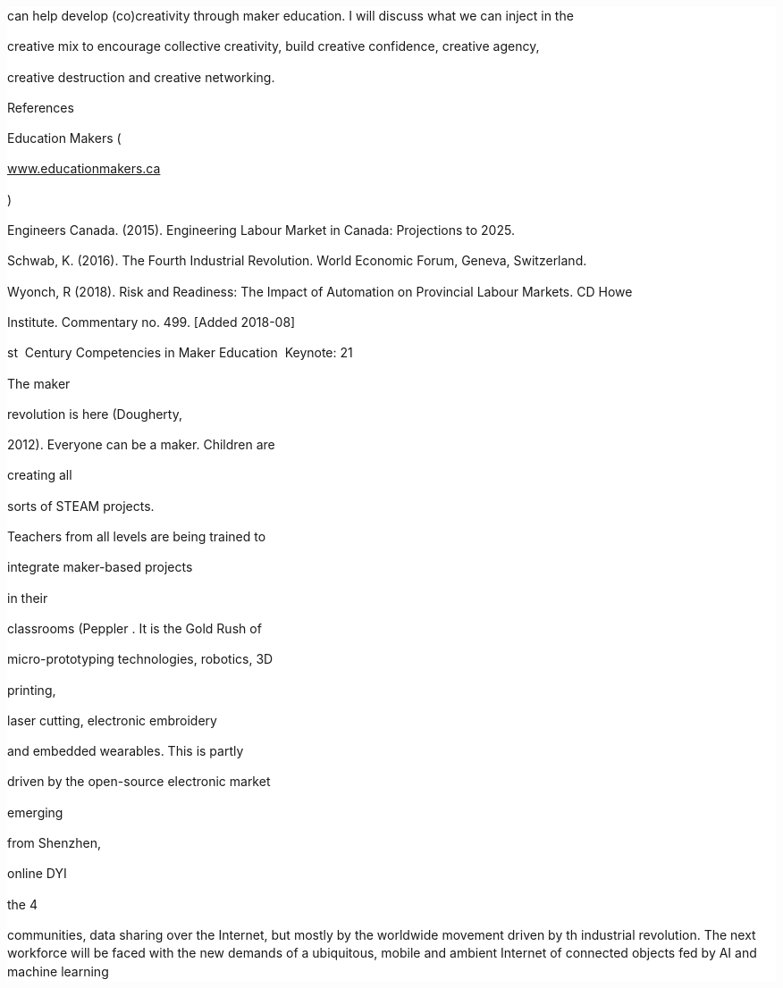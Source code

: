 can help develop (co)creativity through maker education. I will discuss what we can inject in the

creative mix to encourage collective creativity, build creative confidence, creative agency,

creative destruction and creative networking. 

References 

Education Makers (

www.educationmakers.ca

) 

Engineers Canada. (2015). Engineering Labour Market in Canada: Projections to 2025. 

Schwab, K. (2016). The Fourth Industrial Revolution. World Economic Forum, Geneva, Switzerland. 

Wyonch, R (2018). Risk and Readiness: The Impact of Automation on Provincial Labour Markets. CD Howe

Institute. Commentary no. 499. [Added 2018-08] 

st
​ Century Competencies in Maker Education 
Keynote: 21

The maker

revolution is here (Dougherty,

2012). Everyone can be a maker. Children are

creating all

sorts of STEAM projects.

Teachers from all levels are being trained to

integrate maker-based projects

in their

classrooms (Peppler . It is the Gold Rush of

micro-prototyping technologies, robotics, 3D

printing,

laser cutting, electronic embroidery

and embedded wearables. This is partly

driven by the open-source electronic market

emerging

from Shenzhen,

online DYI

the 4

communities, data sharing over the Internet, but mostly by the worldwide movement driven by
th industrial revolution. The next workforce will be faced with the new demands of a
ubiquitous, mobile and ambient Internet of connected objects fed by AI and machine learning
